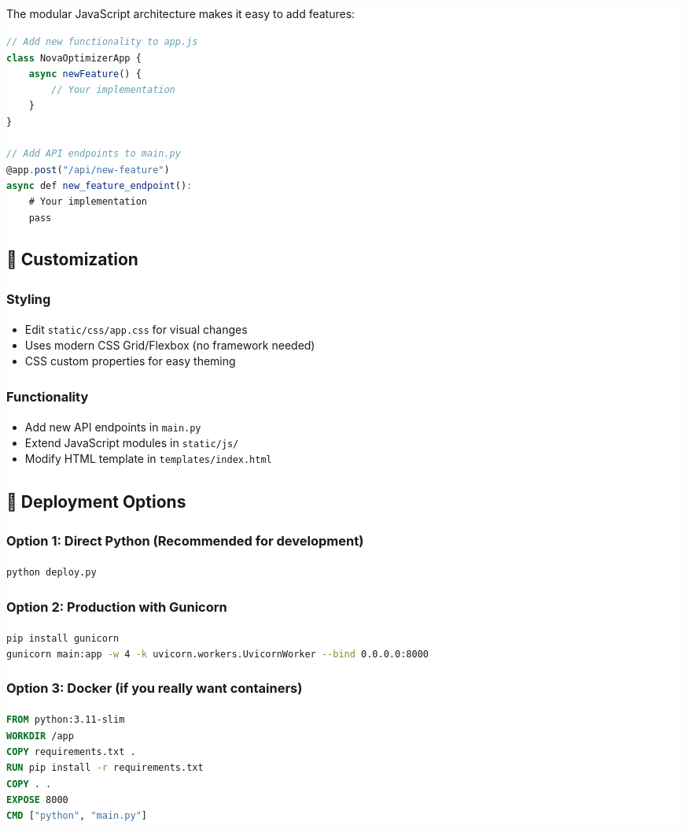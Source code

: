 The modular JavaScript architecture makes it easy to add features:

```javascript
// Add new functionality to app.js
class NovaOptimizerApp {
    async newFeature() {
        // Your implementation
    }
}

// Add API endpoints to main.py
@app.post("/api/new-feature")
async def new_feature_endpoint():
    # Your implementation
    pass
```

## 🔧 Customization

### Styling
- Edit `static/css/app.css` for visual changes
- Uses modern CSS Grid/Flexbox (no framework needed)
- CSS custom properties for easy theming

### Functionality
- Add new API endpoints in `main.py`
- Extend JavaScript modules in `static/js/`
- Modify HTML template in `templates/index.html`

## 🚀 Deployment Options

### Option 1: Direct Python (Recommended for development)
```bash
python deploy.py
```

### Option 2: Production with Gunicorn
```bash
pip install gunicorn
gunicorn main:app -w 4 -k uvicorn.workers.UvicornWorker --bind 0.0.0.0:8000
```

### Option 3: Docker (if you really want containers)
```dockerfile
FROM python:3.11-slim
WORKDIR /app
COPY requirements.txt .
RUN pip install -r requirements.txt
COPY . .
EXPOSE 8000
CMD ["python", "main.py"]
```
